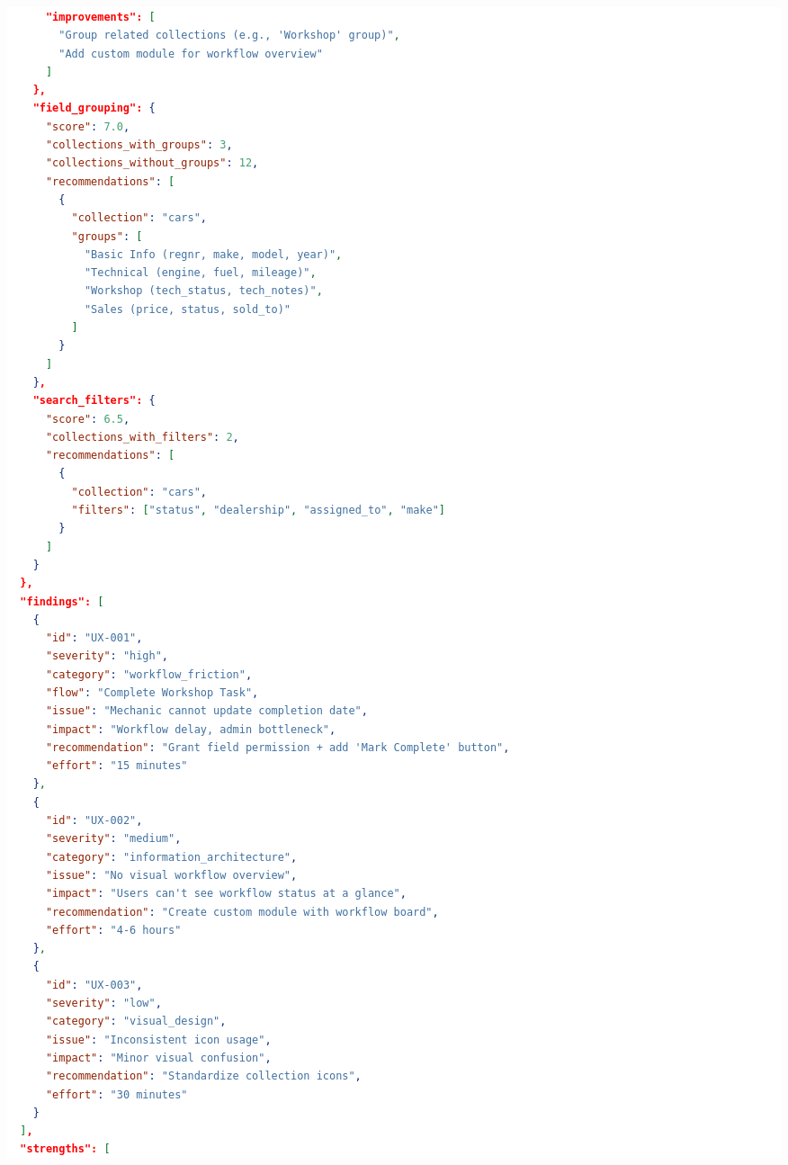 ```json
      "improvements": [
        "Group related collections (e.g., 'Workshop' group)",
        "Add custom module for workflow overview"
      ]
    },
    "field_grouping": {
      "score": 7.0,
      "collections_with_groups": 3,
      "collections_without_groups": 12,
      "recommendations": [
        {
          "collection": "cars",
          "groups": [
            "Basic Info (regnr, make, model, year)",
            "Technical (engine, fuel, mileage)",
            "Workshop (tech_status, tech_notes)",
            "Sales (price, status, sold_to)"
          ]
        }
      ]
    },
    "search_filters": {
      "score": 6.5,
      "collections_with_filters": 2,
      "recommendations": [
        {
          "collection": "cars",
          "filters": ["status", "dealership", "assigned_to", "make"]
        }
      ]
    }
  },
  "findings": [
    {
      "id": "UX-001",
      "severity": "high",
      "category": "workflow_friction",
      "flow": "Complete Workshop Task",
      "issue": "Mechanic cannot update completion date",
      "impact": "Workflow delay, admin bottleneck",
      "recommendation": "Grant field permission + add 'Mark Complete' button",
      "effort": "15 minutes"
    },
    {
      "id": "UX-002",
      "severity": "medium",
      "category": "information_architecture",
      "issue": "No visual workflow overview",
      "impact": "Users can't see workflow status at a glance",
      "recommendation": "Create custom module with workflow board",
      "effort": "4-6 hours"
    },
    {
      "id": "UX-003",
      "severity": "low",
      "category": "visual_design",
      "issue": "Inconsistent icon usage",
      "impact": "Minor visual confusion",
      "recommendation": "Standardize collection icons",
      "effort": "30 minutes"
    }
  ],
  "strengths": [
```